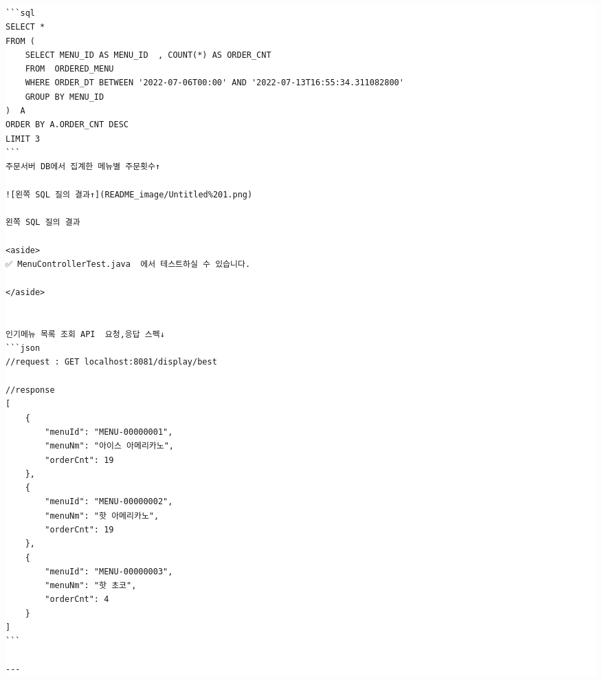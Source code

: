     ```sql
    SELECT *
    FROM (
    	SELECT MENU_ID AS MENU_ID  , COUNT(*) AS ORDER_CNT
    	FROM  ORDERED_MENU  
    	WHERE ORDER_DT BETWEEN '2022-07-06T00:00' AND '2022-07-13T16:55:34.311082800'
    	GROUP BY MENU_ID
    )  A
    ORDER BY A.ORDER_CNT DESC
    LIMIT 3
    ```
    주문서버 DB에서 집계한 메뉴별 주문횟수↑
    
    ![왼쪽 SQL 질의 결과↑](README_image/Untitled%201.png)
    
    왼쪽 SQL 질의 결과
    
    <aside>
    ✅ MenuControllerTest.java  에서 테스트하실 수 있습니다.
    
    </aside>
    
    
    인기메뉴 목록 조회 API  요청,응답 스펙↓
    ```json
    //request : GET localhost:8081/display/best
    
    //response
    [
        {
            "menuId": "MENU-00000001",
            "menuNm": "아이스 아메리카노",
            "orderCnt": 19
        },
        {
            "menuId": "MENU-00000002",
            "menuNm": "핫 아메리카노",
            "orderCnt": 19
        },
        {
            "menuId": "MENU-00000003",
            "menuNm": "핫 초코",
            "orderCnt": 4
        }
    ]
    ```
    
    ---
    